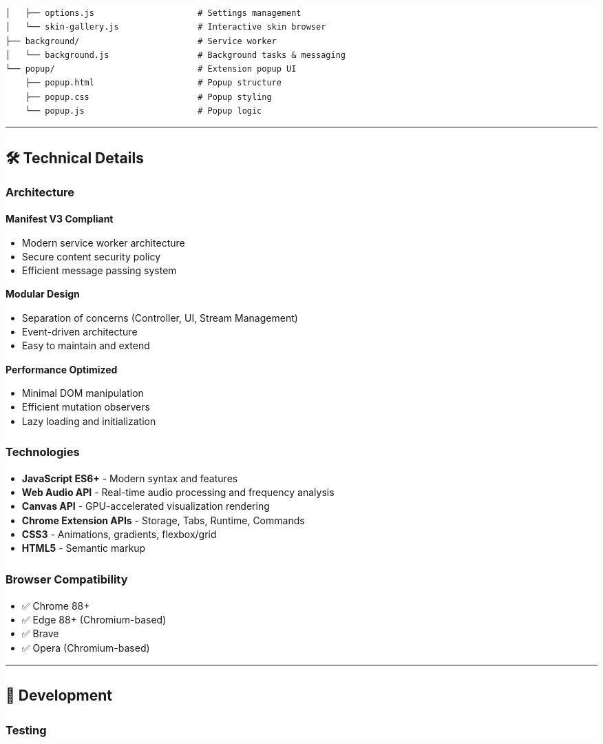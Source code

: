 ```
│   ├── options.js                     # Settings management
│   └── skin-gallery.js                # Interactive skin browser
├── background/                        # Service worker
│   └── background.js                  # Background tasks & messaging
└── popup/                             # Extension popup UI
    ├── popup.html                     # Popup structure
    ├── popup.css                      # Popup styling
    └── popup.js                       # Popup logic
```

---

## 🛠️ Technical Details

### Architecture

**Manifest V3 Compliant**
- Modern service worker architecture
- Secure content security policy
- Efficient message passing system

**Modular Design**
- Separation of concerns (Controller, UI, Stream Management)
- Event-driven architecture
- Easy to maintain and extend

**Performance Optimized**
- Minimal DOM manipulation
- Efficient mutation observers
- Lazy loading and initialization

### Technologies

- **JavaScript ES6+** - Modern syntax and features
- **Web Audio API** - Real-time audio processing and frequency analysis
- **Canvas API** - GPU-accelerated visualization rendering
- **Chrome Extension APIs** - Storage, Tabs, Runtime, Commands
- **CSS3** - Animations, gradients, flexbox/grid
- **HTML5** - Semantic markup

### Browser Compatibility

- ✅ Chrome 88+
- ✅ Edge 88+ (Chromium-based)
- ✅ Brave
- ✅ Opera (Chromium-based)

---

## 🔧 Development

### Testing
